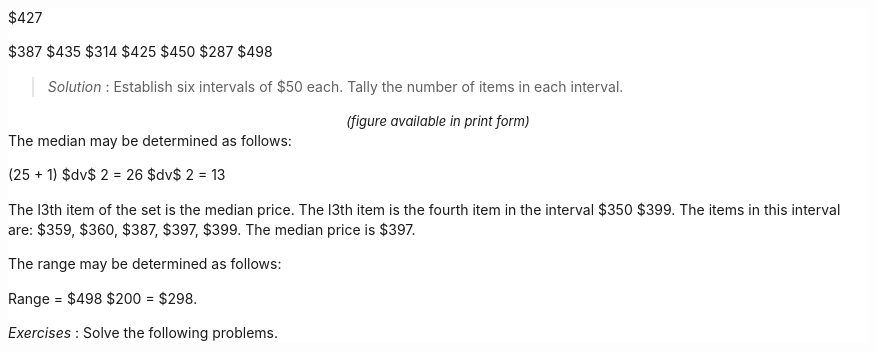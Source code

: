 $427
</td>
<td>
$387
</td>
<td>
$435
</td>
</tr>
<tr>
<td>
$314
</td>
<td>
$425
</td>
<td>
$450
</td>
<td>
$287
</td>
<td>
$498
</td>
</tr>
</table>
<blockquote>
<dl>
<dt>
<i>
Solution
</i>
: Establish six intervals of $50 each. Tally the number of items in each interval.
</dt>
</dl>
</blockquote>
<center>
<i>
<font size="-1">
(figure available in print form)
</font>
</i>
</center>
The median may be determined as follows:
<p>
(25 + 1) $dv$ 2 = 26 $dv$ 2 = 13
</p>
<p>
The l3th item of the set is the median price. The l3th item is the fourth item in the interval $350 $399. The items in this interval are: $359, $360, $387, $397, $399. The median price is $397.
</p>
<p>
The range may be determined as follows:
</p>
<p>
Range = $498 $200 = $298.
</p>
<p>
<i>
Exercises
</i>
: Solve the following problems.
</p>